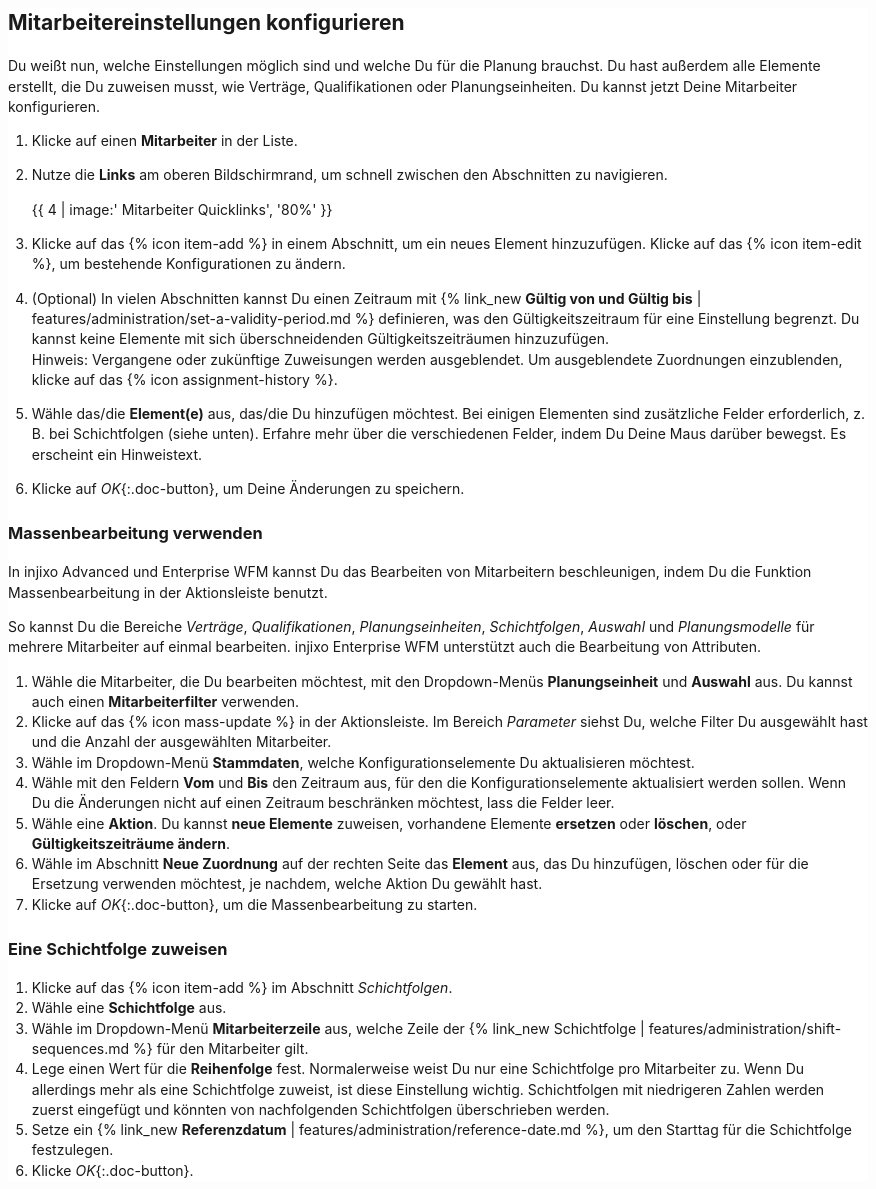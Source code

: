 ## Mitarbeitereinstellungen konfigurieren

Du weißt nun, welche Einstellungen möglich sind und welche Du für die Planung brauchst. Du hast außerdem alle Elemente erstellt, die Du zuweisen musst, wie Verträge, Qualifikationen oder Planungseinheiten. Du kannst jetzt Deine Mitarbeiter konfigurieren.

1. Klicke auf einen **Mitarbeiter** in der Liste.
2. Nutze die **Links** am oberen Bildschirmrand, um schnell zwischen den Abschnitten zu navigieren.

   {{ 4 | image:' Mitarbeiter Quicklinks', '80%' }}

3. Klicke auf das {% icon item-add %} in einem Abschnitt, um ein neues Element hinzuzufügen. Klicke auf das {% icon item-edit %}, um bestehende Konfigurationen zu ändern.
4. (Optional) In vielen Abschnitten kannst Du einen Zeitraum mit {% link_new **Gültig von und Gültig bis** | features/administration/set-a-validity-period.md %} definieren, was den Gültigkeitszeitraum für eine Einstellung begrenzt. Du kannst keine Elemente mit sich überschneidenden Gültigkeitszeiträumen hinzuzufügen.  
   Hinweis: Vergangene oder zukünftige Zuweisungen werden ausgeblendet. Um ausgeblendete Zuordnungen einzublenden, klicke auf das {% icon assignment-history %}.
5. Wähle das/die **Element(e)** aus, das/die Du hinzufügen möchtest. Bei einigen Elementen sind zusätzliche Felder erforderlich, z. B. bei Schichtfolgen (siehe unten). Erfahre mehr über die verschiedenen Felder, indem Du Deine Maus darüber bewegst. Es erscheint ein Hinweistext.
6. Klicke auf _OK_{:.doc-button}, um Deine Änderungen zu speichern.

### Massenbearbeitung verwenden

In injixo Advanced und Enterprise WFM kannst Du das Bearbeiten von Mitarbeitern beschleunigen, indem Du die Funktion Massenbearbeitung in der Aktionsleiste benutzt.

So kannst Du die Bereiche _Verträge_, _Qualifikationen_, _Planungseinheiten_, _Schichtfolgen_, _Auswahl_ und _Planungsmodelle_ für mehrere Mitarbeiter auf einmal bearbeiten. injixo Enterprise WFM unterstützt auch die Bearbeitung von Attributen.

1. Wähle die Mitarbeiter, die Du bearbeiten möchtest, mit den Dropdown-Menüs **Planungseinheit** und **Auswahl** aus. Du kannst auch einen **Mitarbeiterfilter** verwenden.
2. Klicke auf das {% icon mass-update %} in der Aktionsleiste. Im Bereich _Parameter_ siehst Du, welche Filter Du ausgewählt hast und die Anzahl der ausgewählten Mitarbeiter.
3. Wähle im Dropdown-Menü **Stammdaten**, welche Konfigurationselemente Du aktualisieren möchtest.
4. Wähle mit den Feldern **Vom** und **Bis** den Zeitraum aus, für den die Konfigurationselemente aktualisiert werden sollen. Wenn Du die Änderungen nicht auf einen Zeitraum beschränken möchtest, lass die Felder leer.
5. Wähle eine **Aktion**. Du kannst **neue Elemente** zuweisen, vorhandene Elemente **ersetzen** oder **löschen**, oder **Gültigkeitszeiträume ändern**.
6. Wähle im Abschnitt **Neue Zuordnung** auf der rechten Seite das **Element** aus, das Du hinzufügen, löschen oder für die Ersetzung verwenden möchtest, je nachdem, welche Aktion Du gewählt hast.
7. Klicke auf _OK_{:.doc-button}, um die Massenbearbeitung zu starten.

### Eine Schichtfolge zuweisen

1. Klicke auf das {% icon item-add %} im Abschnitt _Schichtfolgen_.
2. Wähle eine **Schichtfolge** aus.
3. Wähle im Dropdown-Menü **Mitarbeiterzeile** aus, welche Zeile der {% link_new Schichtfolge | features/administration/shift-sequences.md %} für den Mitarbeiter gilt.
4. Lege einen Wert für die **Reihenfolge** fest. Normalerweise weist Du nur eine Schichtfolge pro Mitarbeiter zu. Wenn Du allerdings mehr als eine Schichtfolge zuweist, ist diese Einstellung wichtig. Schichtfolgen mit niedrigeren Zahlen werden zuerst eingefügt und könnten von nachfolgenden Schichtfolgen überschrieben werden.
5. Setze ein {% link_new **Referenzdatum** | features/administration/reference-date.md %}, um den Starttag für die Schichtfolge festzulegen.
6. Klicke _OK_{:.doc-button}.
